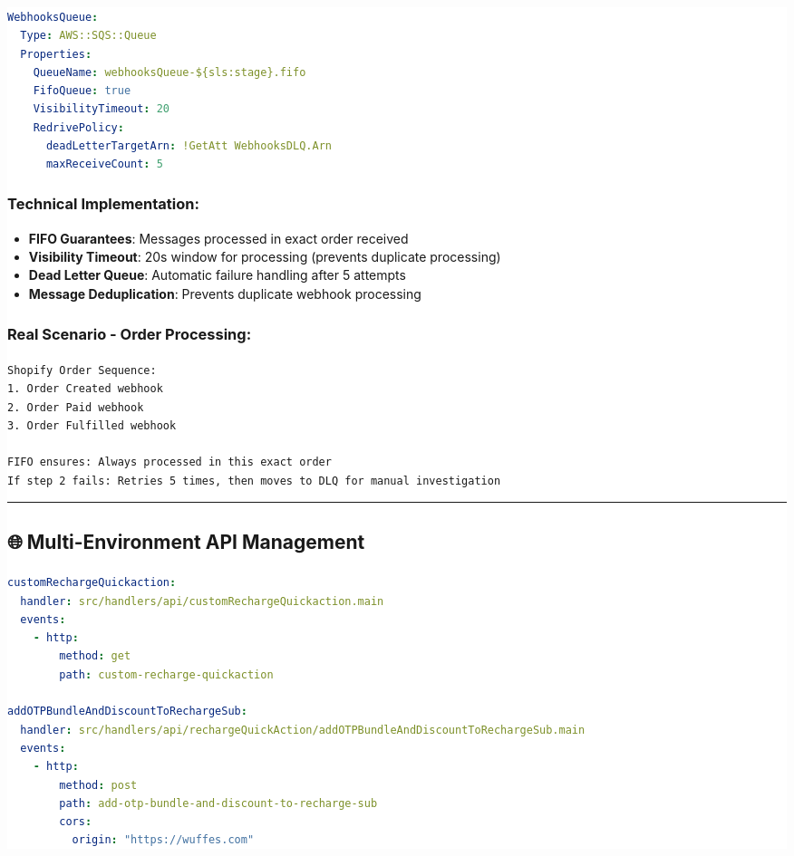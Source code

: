```yaml
WebhooksQueue:
  Type: AWS::SQS::Queue
  Properties:
    QueueName: webhooksQueue-${sls:stage}.fifo
    FifoQueue: true
    VisibilityTimeout: 20
    RedrivePolicy:
      deadLetterTargetArn: !GetAtt WebhooksDLQ.Arn
      maxReceiveCount: 5
```

### Technical Implementation:

- **FIFO Guarantees**: Messages processed in exact order received
- **Visibility Timeout**: 20s window for processing (prevents duplicate processing)
- **Dead Letter Queue**: Automatic failure handling after 5 attempts
- **Message Deduplication**: Prevents duplicate webhook processing

### Real Scenario - Order Processing:

```
Shopify Order Sequence:
1. Order Created webhook
2. Order Paid webhook
3. Order Fulfilled webhook

FIFO ensures: Always processed in this exact order
If step 2 fails: Retries 5 times, then moves to DLQ for manual investigation
```

---

## 🌐 Multi-Environment API Management

```yaml
customRechargeQuickaction:
  handler: src/handlers/api/customRechargeQuickaction.main
  events:
    - http:
        method: get
        path: custom-recharge-quickaction

addOTPBundleAndDiscountToRechargeSub:
  handler: src/handlers/api/rechargeQuickAction/addOTPBundleAndDiscountToRechargeSub.main
  events:
    - http:
        method: post
        path: add-otp-bundle-and-discount-to-recharge-sub
        cors:
          origin: "https://wuffes.com"
```
